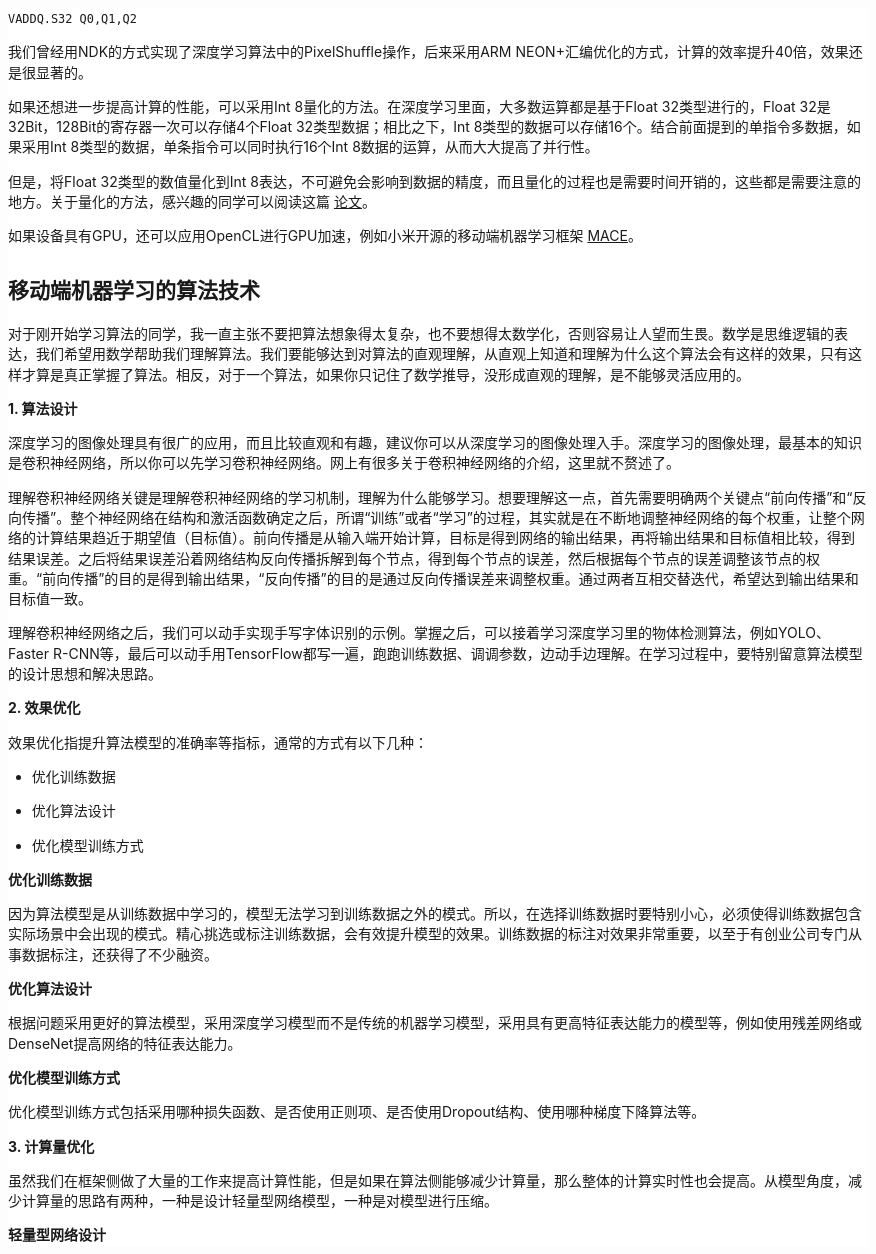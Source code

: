 ```
VADDQ.S32 Q0,Q1,Q2

```

我们曾经用NDK的方式实现了深度学习算法中的PixelShuffle操作，后来采用ARM NEON+汇编优化的方式，计算的效率提升40倍，效果还是很显著的。

如果还想进一步提高计算的性能，可以采用Int 8量化的方法。在深度学习里面，大多数运算都是基于Float 32类型进行的，Float 32是32Bit，128Bit的寄存器一次可以存储4个Float 32类型数据；相比之下，Int 8类型的数据可以存储16个。结合前面提到的单指令多数据，如果采用Int 8类型的数据，单条指令可以同时执行16个Int 8数据的运算，从而大大提高了并行性。

但是，将Float 32类型的数值量化到Int 8表达，不可避免会影响到数据的精度，而且量化的过程也是需要时间开销的，这些都是需要注意的地方。关于量化的方法，感兴趣的同学可以阅读这篇 [论文](https://arxiv.org/abs/1806.08342)。

如果设备具有GPU，还可以应用OpenCL进行GPU加速，例如小米开源的移动端机器学习框架 [MACE](https://github.com/XiaoMi/mace)。

## 移动端机器学习的算法技术

对于刚开始学习算法的同学，我一直主张不要把算法想象得太复杂，也不要想得太数学化，否则容易让人望而生畏。数学是思维逻辑的表达，我们希望用数学帮助我们理解算法。我们要能够达到对算法的直观理解，从直观上知道和理解为什么这个算法会有这样的效果，只有这样才算是真正掌握了算法。相反，对于一个算法，如果你只记住了数学推导，没形成直观的理解，是不能够灵活应用的。

**1\. 算法设计**

深度学习的图像处理具有很广的应用，而且比较直观和有趣，建议你可以从深度学习的图像处理入手。深度学习的图像处理，最基本的知识是卷积神经网络，所以你可以先学习卷积神经网络。网上有很多关于卷积神经网络的介绍，这里就不赘述了。

理解卷积神经网络关键是理解卷积神经网络的学习机制，理解为什么能够学习。想要理解这一点，首先需要明确两个关键点“前向传播”和“反向传播”。整个神经网络在结构和激活函数确定之后，所谓“训练”或者“学习”的过程，其实就是在不断地调整神经网络的每个权重，让整个网络的计算结果趋近于期望值（目标值）。前向传播是从输入端开始计算，目标是得到网络的输出结果，再将输出结果和目标值相比较，得到结果误差。之后将结果误差沿着网络结构反向传播拆解到每个节点，得到每个节点的误差，然后根据每个节点的误差调整该节点的权重。“前向传播”的目的是得到输出结果，“反向传播”的目的是通过反向传播误差来调整权重。通过两者互相交替迭代，希望达到输出结果和目标值一致。

理解卷积神经网络之后，我们可以动手实现手写字体识别的示例。掌握之后，可以接着学习深度学习里的物体检测算法，例如YOLO、Faster R-CNN等，最后可以动手用TensorFlow都写一遍，跑跑训练数据、调调参数，边动手边理解。在学习过程中，要特别留意算法模型的设计思想和解决思路。

**2\. 效果优化**

效果优化指提升算法模型的准确率等指标，通常的方式有以下几种：

- 优化训练数据

- 优化算法设计

- 优化模型训练方式


**优化训练数据**

因为算法模型是从训练数据中学习的，模型无法学习到训练数据之外的模式。所以，在选择训练数据时要特别小心，必须使得训练数据包含实际场景中会出现的模式。精心挑选或标注训练数据，会有效提升模型的效果。训练数据的标注对效果非常重要，以至于有创业公司专门从事数据标注，还获得了不少融资。

**优化算法设计**

根据问题采用更好的算法模型，采用深度学习模型而不是传统的机器学习模型，采用具有更高特征表达能力的模型等，例如使用残差网络或DenseNet提高网络的特征表达能力。

**优化模型训练方式**

优化模型训练方式包括采用哪种损失函数、是否使用正则项、是否使用Dropout结构、使用哪种梯度下降算法等。

**3\. 计算量优化**

虽然我们在框架侧做了大量的工作来提高计算性能，但是如果在算法侧能够减少计算量，那么整体的计算实时性也会提高。从模型角度，减少计算量的思路有两种，一种是设计轻量型网络模型，一种是对模型进行压缩。

**轻量型网络设计**
